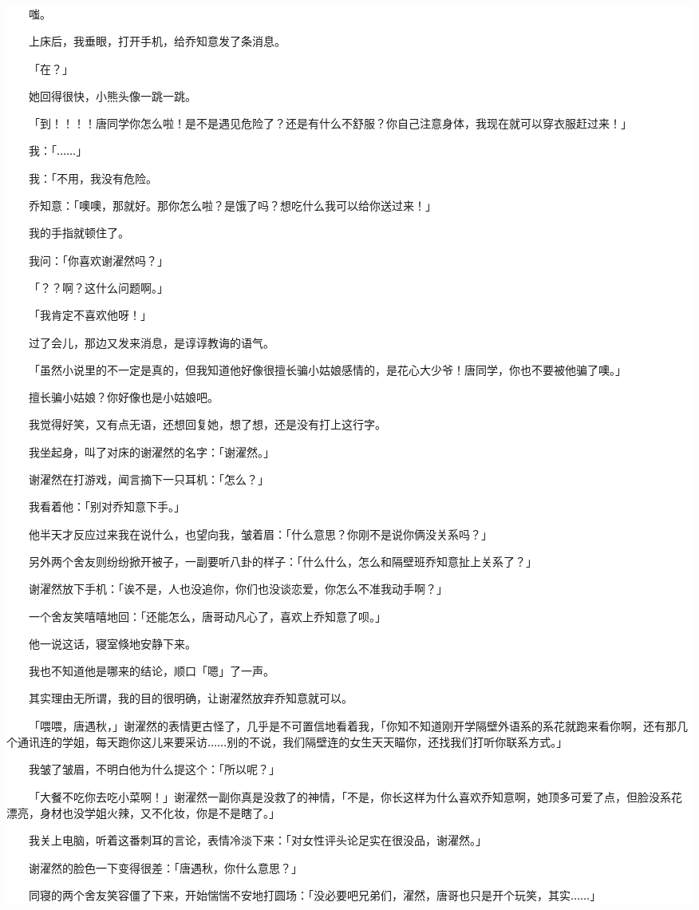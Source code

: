 &emsp;&emsp;嗤。  
  
&emsp;&emsp;上床后，我垂眼，打开手机，给乔知意发了条消息。  
  
&emsp;&emsp;「在？」  
  
&emsp;&emsp;她回得很快，小熊头像一跳一跳。  
  
&emsp;&emsp;「到！！！！唐同学你怎么啦！是不是遇见危险了？还是有什么不舒服？你自己注意身体，我现在就可以穿衣服赶过来！」  
  
&emsp;&emsp;我：「……」  
  
&emsp;&emsp;我：「不用，我没有危险。  
  
&emsp;&emsp;乔知意：「噢噢，那就好。那你怎么啦？是饿了吗？想吃什么我可以给你送过来！」  
  
&emsp;&emsp;我的手指就顿住了。  
  
&emsp;&emsp;我问：「你喜欢谢濯然吗？」  
  
&emsp;&emsp;「？？啊？这什么问题啊。」  
  
&emsp;&emsp;「我肯定不喜欢他呀！」  
  
&emsp;&emsp;过了会儿，那边又发来消息，是谆谆教诲的语气。  
  
&emsp;&emsp;「虽然小说里的不一定是真的，但我知道他好像很擅长骗小姑娘感情的，是花心大少爷！唐同学，你也不要被他骗了噢。」  
  
&emsp;&emsp;擅长骗小姑娘？你好像也是小姑娘吧。  
  
&emsp;&emsp;我觉得好笑，又有点无语，还想回复她，想了想，还是没有打上这行字。  
  
&emsp;&emsp;我坐起身，叫了对床的谢濯然的名字：「谢濯然。」  
  
&emsp;&emsp;谢濯然在打游戏，闻言摘下一只耳机：「怎么？」  
  
&emsp;&emsp;我看着他：「别对乔知意下手。」  
  
&emsp;&emsp;他半天才反应过来我在说什么，也望向我，皱着眉：「什么意思？你刚不是说你俩没关系吗？」  
  
&emsp;&emsp;另外两个舍友则纷纷掀开被子，一副要听八卦的样子：「什么什么，怎么和隔壁班乔知意扯上关系了？」  
  
&emsp;&emsp;谢濯然放下手机：「诶不是，人也没追你，你们也没谈恋爱，你怎么不准我动手啊？」  
  
&emsp;&emsp;一个舍友笑嘻嘻地回：「还能怎么，唐哥动凡心了，喜欢上乔知意了呗。」  
  
&emsp;&emsp;他一说这话，寝室倏地安静下来。  
  
&emsp;&emsp;我也不知道他是哪来的结论，顺口「嗯」了一声。  
  
&emsp;&emsp;其实理由无所谓，我的目的很明确，让谢濯然放弃乔知意就可以。  
  
&emsp;&emsp;「喂喂，唐遇秋，」谢濯然的表情更古怪了，几乎是不可置信地看着我，「你知不知道刚开学隔壁外语系的系花就跑来看你啊，还有那几个通讯连的学姐，每天跑你这儿来要采访……别的不说，我们隔壁连的女生天天瞄你，还找我们打听你联系方式。」  
  
&emsp;&emsp;我皱了皱眉，不明白他为什么提这个：「所以呢？」  
  
&emsp;&emsp;「大餐不吃你去吃小菜啊！」谢濯然一副你真是没救了的神情，「不是，你长这样为什么喜欢乔知意啊，她顶多可爱了点，但脸没系花漂亮，身材也没学姐火辣，又不化妆，你是不是瞎了。」  
  
&emsp;&emsp;我关上电脑，听着这番刺耳的言论，表情冷淡下来：「对女性评头论足实在很没品，谢濯然。」  
  
&emsp;&emsp;谢濯然的脸色一下变得很差：「唐遇秋，你什么意思？」  
  
&emsp;&emsp;同寝的两个舍友笑容僵了下来，开始惴惴不安地打圆场：「没必要吧兄弟们，濯然，唐哥也只是开个玩笑，其实……」  
  